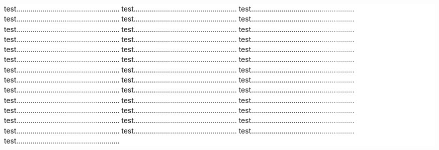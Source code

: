 test...................................................
test...................................................
test...................................................
test...................................................
test...................................................
test...................................................
test...................................................
test...................................................
test...................................................
test...................................................
test...................................................
test...................................................
 test...................................................
test...................................................
test...................................................
test...................................................
test...................................................
test...................................................
test...................................................
test...................................................
test...................................................
test...................................................
test...................................................
test...................................................
test...................................................
test...................................................
test...................................................
test...................................................
test...................................................
test...................................................
test...................................................
test...................................................
 test...................................................
test...................................................
test...................................................
test...................................................
test...................................................
test...................................................
test...................................................
test...................................................
